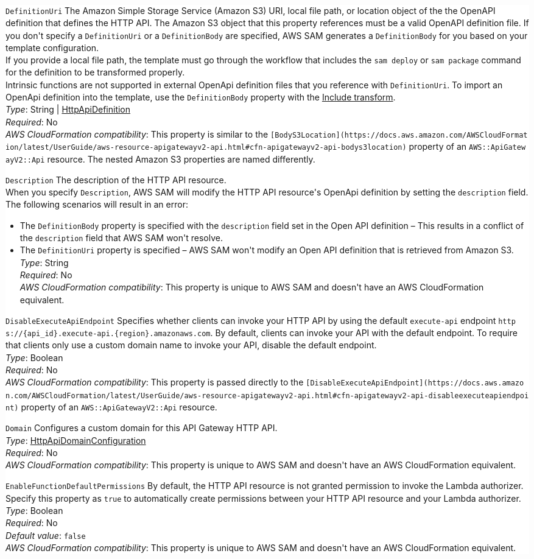  `DefinitionUri`   <a name="sam-httpapi-definitionuri"></a>
The Amazon Simple Storage Service \(Amazon S3\) URI, local file path, or location object of the the OpenAPI definition that defines the HTTP API\. The Amazon S3 object that this property references must be a valid OpenAPI definition file\. If you don't specify a `DefinitionUri` or a `DefinitionBody` are specified, AWS SAM generates a `DefinitionBody` for you based on your template configuration\.  
If you provide a local file path, the template must go through the workflow that includes the `sam deploy` or `sam package` command for the definition to be transformed properly\.  
Intrinsic functions are not supported in external OpenApi definition files that you reference with `DefinitionUri`\. To import an OpenApi definition into the template, use the `DefinitionBody` property with the [Include transform](https://docs.aws.amazon.com/AWSCloudFormation/latest/UserGuide/create-reusable-transform-function-snippets-and-add-to-your-template-with-aws-include-transform.html)\.  
*Type*: String \| [HttpApiDefinition](sam-property-httpapi-httpapidefinition.md)  
*Required*: No  
*AWS CloudFormation compatibility*: This property is similar to the `[BodyS3Location](https://docs.aws.amazon.com/AWSCloudFormation/latest/UserGuide/aws-resource-apigatewayv2-api.html#cfn-apigatewayv2-api-bodys3location)` property of an `AWS::ApiGatewayV2::Api` resource\. The nested Amazon S3 properties are named differently\.

 `Description`   <a name="sam-httpapi-description"></a>
The description of the HTTP API resource\.  
When you specify `Description`, AWS SAM will modify the HTTP API resource's OpenApi definition by setting the `description` field\. The following scenarios will result in an error:  
+ The `DefinitionBody` property is specified with the `description` field set in the Open API definition – This results in a conflict of the `description` field that AWS SAM won't resolve\.
+ The `DefinitionUri` property is specified – AWS SAM won't modify an Open API definition that is retrieved from Amazon S3\.
*Type*: String  
*Required*: No  
*AWS CloudFormation compatibility*: This property is unique to AWS SAM and doesn't have an AWS CloudFormation equivalent\.

 `DisableExecuteApiEndpoint`   <a name="sam-httpapi-disableexecuteapiendpoint"></a>
Specifies whether clients can invoke your HTTP API by using the default `execute-api` endpoint `https://{api_id}.execute-api.{region}.amazonaws.com`\. By default, clients can invoke your API with the default endpoint\. To require that clients only use a custom domain name to invoke your API, disable the default endpoint\.  
*Type*: Boolean  
*Required*: No  
*AWS CloudFormation compatibility*: This property is passed directly to the `[DisableExecuteApiEndpoint](https://docs.aws.amazon.com/AWSCloudFormation/latest/UserGuide/aws-resource-apigatewayv2-api.html#cfn-apigatewayv2-api-disableexecuteapiendpoint)` property of an `AWS::ApiGatewayV2::Api` resource\.

 `Domain`   <a name="sam-httpapi-domain"></a>
Configures a custom domain for this API Gateway HTTP API\.  
*Type*: [HttpApiDomainConfiguration](sam-property-httpapi-httpapidomainconfiguration.md)  
*Required*: No  
*AWS CloudFormation compatibility*: This property is unique to AWS SAM and doesn't have an AWS CloudFormation equivalent\.

 `EnableFunctionDefaultPermissions`   <a name="sam-httpapi-enablefunctiondefaultpermissions"></a>
By default, the HTTP API resource is not granted permission to invoke the Lambda authorizer\. Specify this property as `true` to automatically create permissions between your HTTP API resource and your Lambda authorizer\.  
*Type*: Boolean  
*Required*: No  
*Default value*: `false`  
*AWS CloudFormation compatibility*: This property is unique to AWS SAM and doesn't have an AWS CloudFormation equivalent\.
